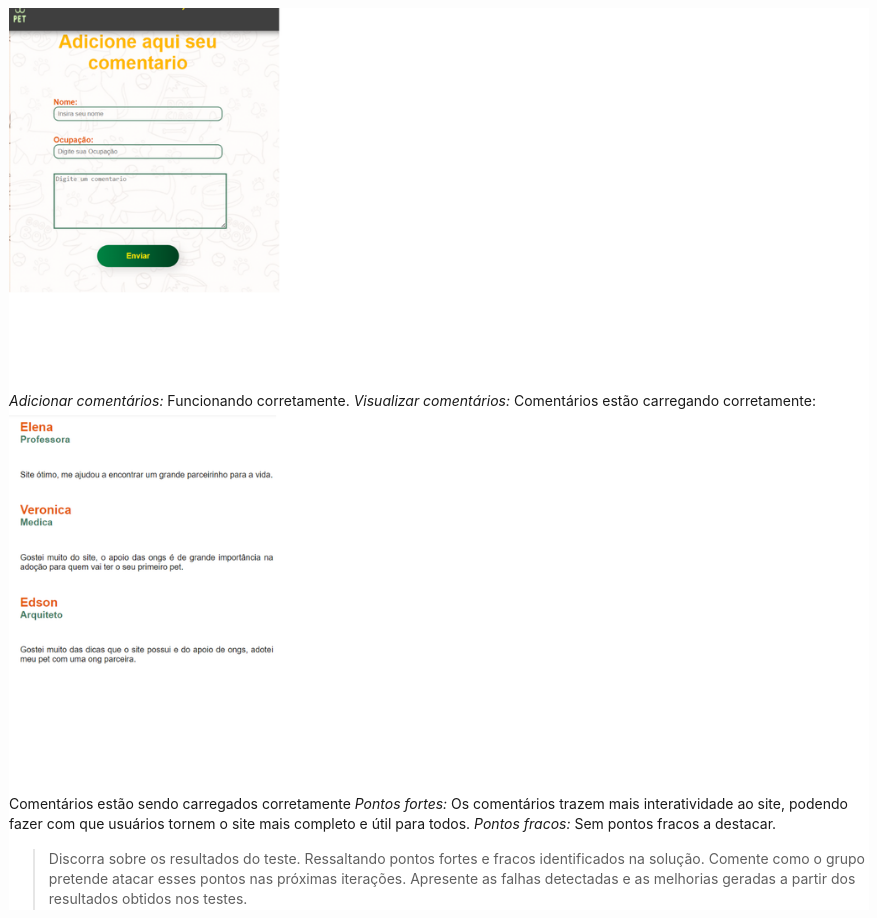 ![Tela_Comentarios](images/tela_comentarios.png)

*Adicionar comentários:* Funcionando corretamente. 
*Visualizar comentários:* Comentários estão carregando corretamente:
![Comentarios](images/comentarios.png)

Comentários estão sendo carregados corretamente 
*Pontos fortes:* Os comentários trazem mais interatividade ao site, podendo fazer com que usuários tornem o site mais completo e útil para todos. 
*Pontos fracos:* Sem pontos fracos a destacar.



> Discorra sobre os resultados do teste. Ressaltando pontos fortes e
> fracos identificados na solução. Comente como o grupo pretende atacar
> esses pontos nas próximas iterações. Apresente as falhas detectadas e
> as melhorias geradas a partir dos resultados obtidos nos testes.
